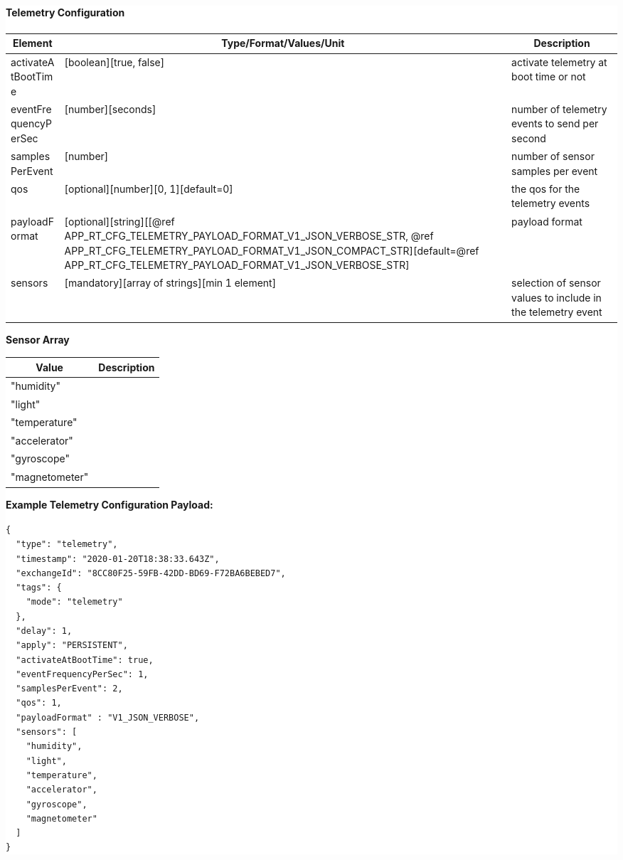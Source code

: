 
#### Telemetry Configuration

|Element|Type/Format/Values/Unit|Description|
|---------|---------------------|----------|
|activateAtBootTime|[boolean][true, false]|activate telemetry at boot time or not|
|eventFrequencyPerSec|[number][seconds]|number of telemetry events to send per second|
|samplesPerEvent|[number]|number of sensor samples per event|
|qos|[optional][number][0, 1][default=0]|the qos for the telemetry events|
|payloadFormat|[optional][string][[@ref APP_RT_CFG_TELEMETRY_PAYLOAD_FORMAT_V1_JSON_VERBOSE_STR, @ref APP_RT_CFG_TELEMETRY_PAYLOAD_FORMAT_V1_JSON_COMPACT_STR][default=@ref APP_RT_CFG_TELEMETRY_PAYLOAD_FORMAT_V1_JSON_VERBOSE_STR]|payload format|
|sensors|[mandatory][array of strings][min 1 element]|selection of sensor values to include in the telemetry event   |

**Sensor Array**

|Value|Description|
|-|-|
|"humidity"|   |
|"light"|   |
|"temperature"|   |
|"accelerator"|   |
|"gyroscope"|   |
|"magnetometer"|   |

**Example Telemetry Configuration Payload:**
````
{
  "type": "telemetry",
  "timestamp": "2020-01-20T18:38:33.643Z",
  "exchangeId": "8CC80F25-59FB-42DD-BD69-F72BA6BEBED7",
  "tags": {
    "mode": "telemetry"
  },
  "delay": 1,
  "apply": "PERSISTENT",
  "activateAtBootTime": true,
  "eventFrequencyPerSec": 1,
  "samplesPerEvent": 2,
  "qos": 1,
  "payloadFormat" : "V1_JSON_VERBOSE",
  "sensors": [
    "humidity",
    "light",
    "temperature",
    "accelerator",
    "gyroscope",
    "magnetometer"
  ]
}
````
